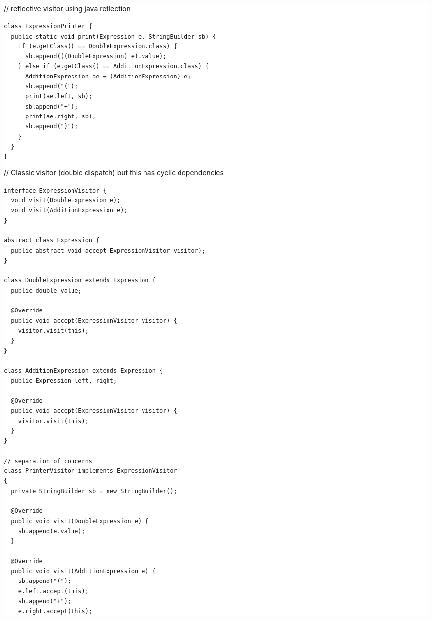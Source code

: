 // reflective visitor using java reflection
```shell script
class ExpressionPrinter {
  public static void print(Expression e, StringBuilder sb) {
    if (e.getClass() == DoubleExpression.class) {
      sb.append(((DoubleExpression) e).value);
    } else if (e.getClass() == AdditionExpression.class) {
      AdditionExpression ae = (AdditionExpression) e;
      sb.append("(");
      print(ae.left, sb);
      sb.append("+");
      print(ae.right, sb);
      sb.append(")");
    }
  }
}
```

// Classic visitor (double dispatch)
but this has cyclic dependencies

```shell script
interface ExpressionVisitor {
  void visit(DoubleExpression e);
  void visit(AdditionExpression e);
}

abstract class Expression {
  public abstract void accept(ExpressionVisitor visitor);
}

class DoubleExpression extends Expression {
  public double value;

  @Override
  public void accept(ExpressionVisitor visitor) {
    visitor.visit(this);
  }
}

class AdditionExpression extends Expression {
  public Expression left, right;

  @Override
  public void accept(ExpressionVisitor visitor) {
    visitor.visit(this);
  }
}

// separation of concerns
class PrinterVisitor implements ExpressionVisitor
{
  private StringBuilder sb = new StringBuilder();

  @Override
  public void visit(DoubleExpression e) {
    sb.append(e.value);
  }

  @Override
  public void visit(AdditionExpression e) {
    sb.append("(");
    e.left.accept(this);
    sb.append("+");
    e.right.accept(this);
```
